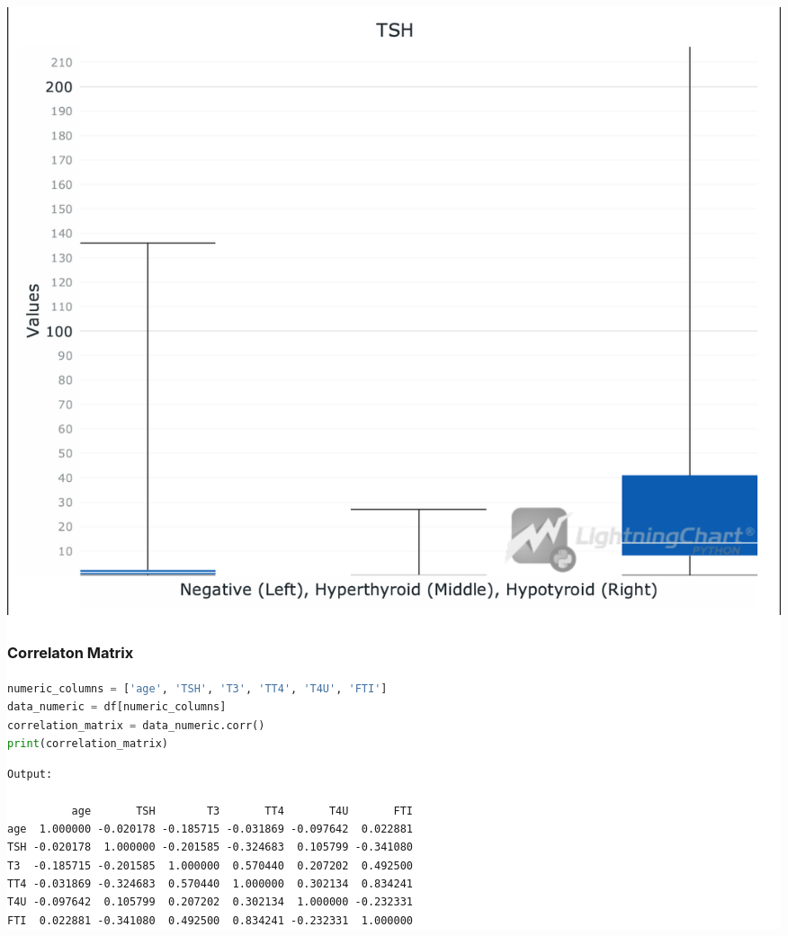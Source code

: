 ![box plot glucose](md_img/box_tsh.png)
---
### Correlaton Matrix
```python
numeric_columns = ['age', 'TSH', 'T3', 'TT4', 'T4U', 'FTI']
data_numeric = df[numeric_columns]
correlation_matrix = data_numeric.corr()
print(correlation_matrix)
```
```
Output:

          age       TSH        T3       TT4       T4U       FTI
age  1.000000 -0.020178 -0.185715 -0.031869 -0.097642  0.022881
TSH -0.020178  1.000000 -0.201585 -0.324683  0.105799 -0.341080
T3  -0.185715 -0.201585  1.000000  0.570440  0.207202  0.492500
TT4 -0.031869 -0.324683  0.570440  1.000000  0.302134  0.834241
T4U -0.097642  0.105799  0.207202  0.302134  1.000000 -0.232331
FTI  0.022881 -0.341080  0.492500  0.834241 -0.232331  1.000000
```
